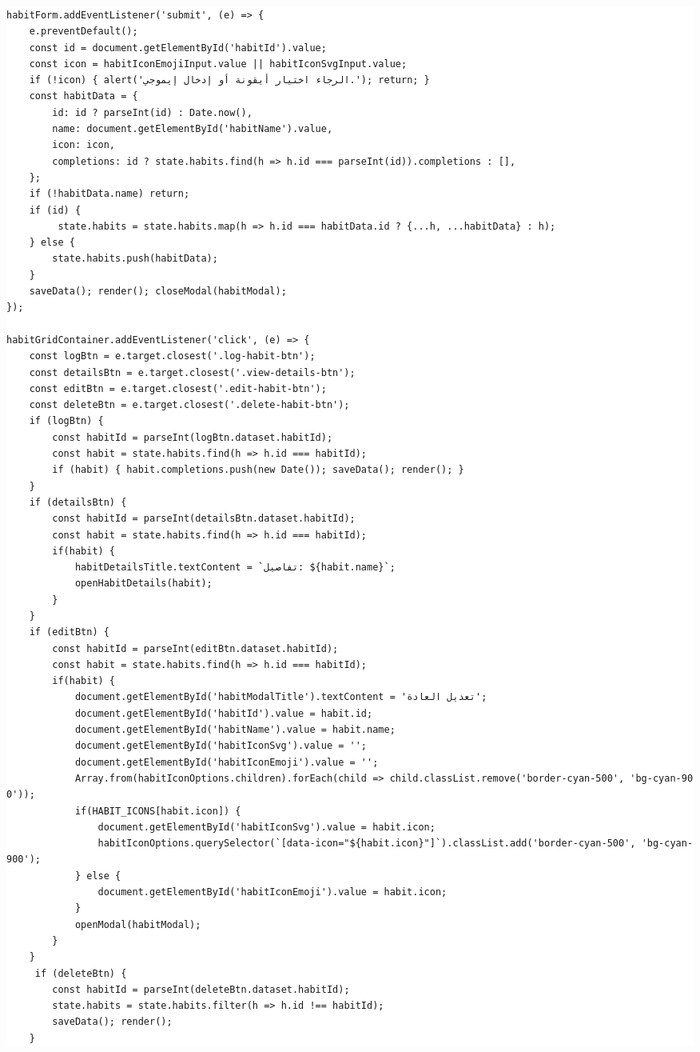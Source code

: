     habitForm.addEventListener('submit', (e) => {
        e.preventDefault();
        const id = document.getElementById('habitId').value;
        const icon = habitIconEmojiInput.value || habitIconSvgInput.value;
        if (!icon) { alert('الرجاء اختيار أيقونة أو إدخال إيموجي.'); return; }
        const habitData = {
            id: id ? parseInt(id) : Date.now(),
            name: document.getElementById('habitName').value,
            icon: icon,
            completions: id ? state.habits.find(h => h.id === parseInt(id)).completions : [],
        };
        if (!habitData.name) return;
        if (id) {
             state.habits = state.habits.map(h => h.id === habitData.id ? {...h, ...habitData} : h);
        } else {
            state.habits.push(habitData);
        }
        saveData(); render(); closeModal(habitModal);
    });

    habitGridContainer.addEventListener('click', (e) => {
        const logBtn = e.target.closest('.log-habit-btn');
        const detailsBtn = e.target.closest('.view-details-btn');
        const editBtn = e.target.closest('.edit-habit-btn');
        const deleteBtn = e.target.closest('.delete-habit-btn');
        if (logBtn) {
            const habitId = parseInt(logBtn.dataset.habitId);
            const habit = state.habits.find(h => h.id === habitId);
            if (habit) { habit.completions.push(new Date()); saveData(); render(); }
        }
        if (detailsBtn) {
            const habitId = parseInt(detailsBtn.dataset.habitId);
            const habit = state.habits.find(h => h.id === habitId);
            if(habit) {
                habitDetailsTitle.textContent = `تفاصيل: ${habit.name}`;
                openHabitDetails(habit);
            }
        }
        if (editBtn) {
            const habitId = parseInt(editBtn.dataset.habitId);
            const habit = state.habits.find(h => h.id === habitId);
            if(habit) {
                document.getElementById('habitModalTitle').textContent = 'تعديل العادة';
                document.getElementById('habitId').value = habit.id;
                document.getElementById('habitName').value = habit.name;
                document.getElementById('habitIconSvg').value = '';
                document.getElementById('habitIconEmoji').value = '';
                Array.from(habitIconOptions.children).forEach(child => child.classList.remove('border-cyan-500', 'bg-cyan-900'));
                if(HABIT_ICONS[habit.icon]) {
                    document.getElementById('habitIconSvg').value = habit.icon;
                    habitIconOptions.querySelector(`[data-icon="${habit.icon}"]`).classList.add('border-cyan-500', 'bg-cyan-900');
                } else {
                    document.getElementById('habitIconEmoji').value = habit.icon;
                }
                openModal(habitModal);
            }
        }
         if (deleteBtn) {
            const habitId = parseInt(deleteBtn.dataset.habitId);
            state.habits = state.habits.filter(h => h.id !== habitId);
            saveData(); render();
        }